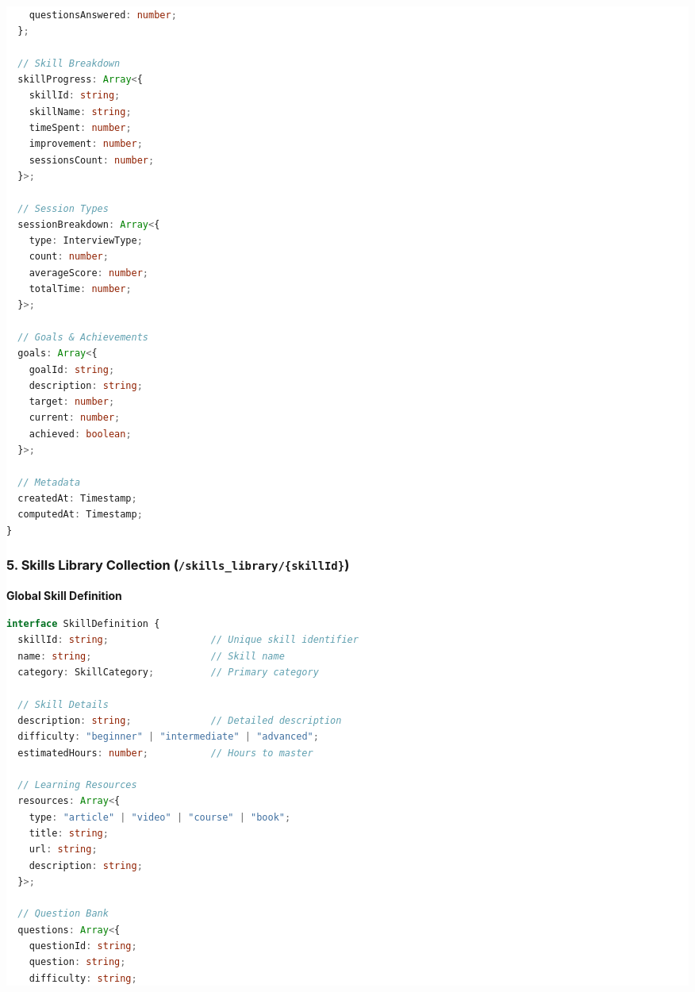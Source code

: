```typescript
    questionsAnswered: number;
  };
  
  // Skill Breakdown
  skillProgress: Array<{
    skillId: string;
    skillName: string;
    timeSpent: number;
    improvement: number;
    sessionsCount: number;
  }>;
  
  // Session Types
  sessionBreakdown: Array<{
    type: InterviewType;
    count: number;
    averageScore: number;
    totalTime: number;
  }>;
  
  // Goals & Achievements
  goals: Array<{
    goalId: string;
    description: string;
    target: number;
    current: number;
    achieved: boolean;
  }>;
  
  // Metadata
  createdAt: Timestamp;
  computedAt: Timestamp;
}
```

### 5. Skills Library Collection (`/skills_library/{skillId}`)

**Global Skill Definition**
```typescript
interface SkillDefinition {
  skillId: string;                  // Unique skill identifier
  name: string;                     // Skill name
  category: SkillCategory;          // Primary category
  
  // Skill Details
  description: string;              // Detailed description
  difficulty: "beginner" | "intermediate" | "advanced";
  estimatedHours: number;           // Hours to master
  
  // Learning Resources
  resources: Array<{
    type: "article" | "video" | "course" | "book";
    title: string;
    url: string;
    description: string;
  }>;
  
  // Question Bank
  questions: Array<{
    questionId: string;
    question: string;
    difficulty: string;
```